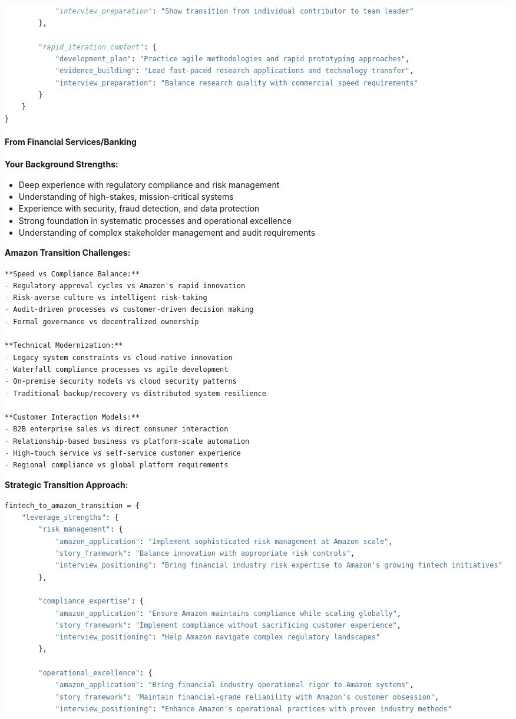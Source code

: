 ```python
            "interview_preparation": "Show transition from individual contributor to team leader"
        },
        
        "rapid_iteration_comfort": {
            "development_plan": "Practice agile methodologies and rapid prototyping approaches",
            "evidence_building": "Lead fast-paced research applications and technology transfer",
            "interview_preparation": "Balance research quality with commercial speed requirements"
        }
    }
}
```

#### From Financial Services/Banking

**Your Background Strengths:**
- Deep experience with regulatory compliance and risk management
- Understanding of high-stakes, mission-critical systems
- Experience with security, fraud detection, and data protection
- Strong foundation in systematic processes and operational excellence
- Understanding of complex stakeholder management and audit requirements

**Amazon Transition Challenges:**
```markdown
**Speed vs Compliance Balance:**
- Regulatory approval cycles vs Amazon's rapid innovation
- Risk-averse culture vs intelligent risk-taking
- Audit-driven processes vs customer-driven decision making
- Formal governance vs decentralized ownership

**Technical Modernization:**
- Legacy system constraints vs cloud-native innovation
- Waterfall compliance processes vs agile development
- On-premise security models vs cloud security patterns
- Traditional backup/recovery vs distributed system resilience

**Customer Interaction Models:**
- B2B enterprise sales vs direct consumer interaction
- Relationship-based business vs platform-scale automation
- High-touch service vs self-service customer experience
- Regional compliance vs global platform requirements
```

**Strategic Transition Approach:**
```python
fintech_to_amazon_transition = {
    "leverage_strengths": {
        "risk_management": {
            "amazon_application": "Implement sophisticated risk management at Amazon scale",
            "story_framework": "Balance innovation with appropriate risk controls",
            "interview_positioning": "Bring financial industry risk expertise to Amazon's growing fintech initiatives"
        },
        
        "compliance_expertise": {
            "amazon_application": "Ensure Amazon maintains compliance while scaling globally",
            "story_framework": "Implement compliance without sacrificing customer experience",
            "interview_positioning": "Help Amazon navigate complex regulatory landscapes"
        },
        
        "operational_excellence": {
            "amazon_application": "Bring financial industry operational rigor to Amazon systems",
            "story_framework": "Maintain financial-grade reliability with Amazon's customer obsession",
            "interview_positioning": "Enhance Amazon's operational practices with proven industry methods"
```